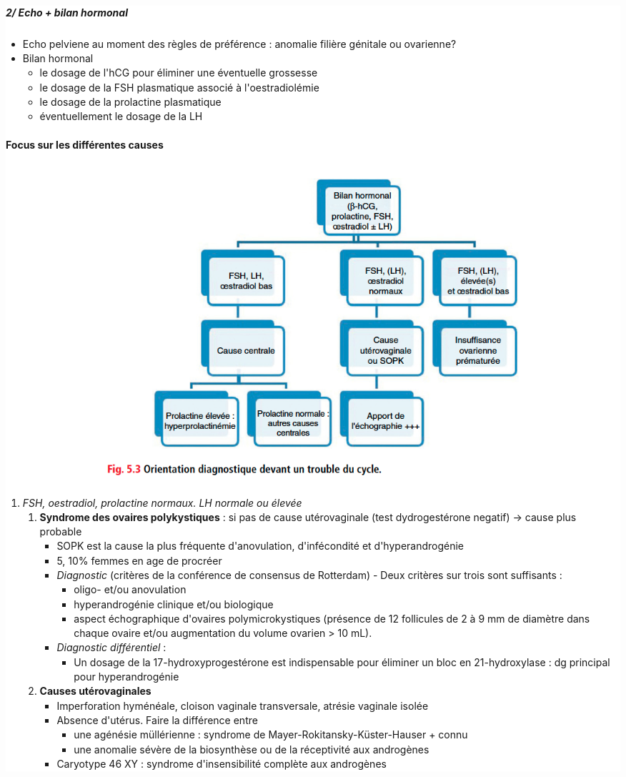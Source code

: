 ##### 2/ Echo + bilan hormonal

- Echo pelviene au moment des règles de préférence : anomalie filière génitale ou ovarienne?
- Bilan hormonal
  - le dosage de l'hCG pour éliminer une éventuelle grossesse 
  - le dosage de la FSH plasmatique associé à l'oestradiolémie 
  - le dosage de la prolactine plasmatique 
  - éventuellement le dosage de la LH



#### Focus sur les différentes causes

<p align="center">
  <img src="/assets/docs/ITEMS/Gyneco/40Amenorhee/fiche2.png" style="width:70%"/>
</p>

1. *FSH, oestradiol, prolactine normaux. LH normale ou élevée*
   1. **Syndrome des ovaires polykystiques** : si pas de cause utérovaginale (test dydrogestérone negatif) -> cause plus probable
      - SOPK est la cause la plus fréquente d'anovulation, d'infécondité et d'hyperandrogénie
      - 5, 10% femmes en age de procréer
      - _Diagnostic_ (critères de la conférence de consensus de Rotterdam) - Deux critères sur trois sont suffisants :
        - oligo- et/ou anovulation 
        - hyperandrogénie clinique et/ou biologique 
        - aspect échographique d'ovaires polymicrokystiques (présence de 12 follicules de 2 à 9 mm de diamètre dans chaque ovaire et/ou augmentation du volume ovarien > 10 mL).
      - _Diagnostic différentiel_ :
        - Un dosage de la 17-hydroxyprogestérone est indispensable pour éliminer un bloc en 21-hydroxylase : dg principal pour hyperandrogénie
   2. **Causes utérovaginales**
      - Imperforation hyménéale, cloison vaginale transversale, atrésie vaginale isolée
      - Absence d'utérus. Faire la différence entre 
        - une agénésie müllérienne : syndrome de Mayer-Rokitansky-Küster-Hauser + connu
        - une anomalie sévère de la biosynthèse ou de la réceptivité aux androgènes
      - Caryotype 46 XY : syndrome d'insensibilité complète aux androgènes